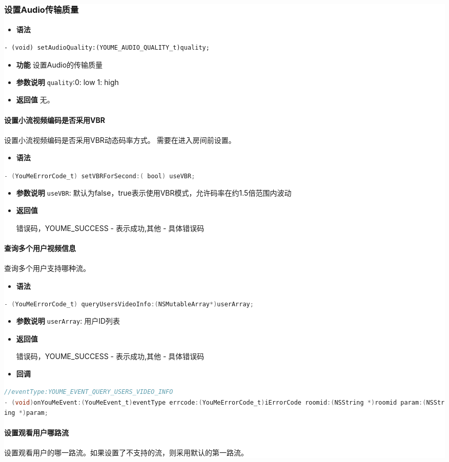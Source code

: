 
### 设置Audio传输质量

* **语法**

```
- (void) setAudioQuality:(YOUME_AUDIO_QUALITY_t)quality;
```

* **功能**
设置Audio的传输质量

* **参数说明**
`quality`:0: low 1: high

* **返回值**
无。

#### 设置小流视频编码是否采用VBR
设置小流视频编码是否采用VBR动态码率方式。
需要在进入房间前设置。

* **语法**

```objectivec
- (YouMeErrorCode_t) setVBRForSecond:( bool) useVBR;
```

* **参数说明**
    `useVBR`: 默认为false，true表示使用VBR模式，允许码率在约1.5倍范围内波动
    
* **返回值**

    错误码，YOUME_SUCCESS - 表示成功,其他 - 具体错误码 
    
#### 查询多个用户视频信息
查询多个用户支持哪种流。

* **语法**

```objectivec
- (YouMeErrorCode_t) queryUsersVideoInfo:(NSMutableArray*)userArray;
```

* **参数说明**
    `userArray`: 用户ID列表

* **返回值**

    错误码，YOUME_SUCCESS - 表示成功,其他 - 具体错误码 
    
* **回调**

```objectivec
//eventType:YOUME_EVENT_QUERY_USERS_VIDEO_INFO
- (void)onYouMeEvent:(YouMeEvent_t)eventType errcode:(YouMeErrorCode_t)iErrorCode roomid:(NSString *)roomid param:(NSString *)param;
```

    
#### 设置观看用户哪路流
设置观看用户的哪一路流。如果设置了不支持的流，则采用默认的第一路流。
